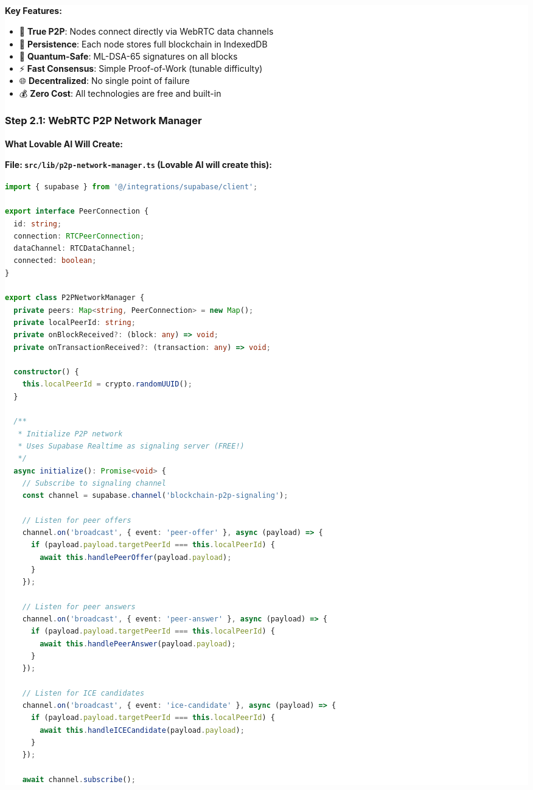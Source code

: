 **Key Features:**
- 🔄 **True P2P**: Nodes connect directly via WebRTC data channels
- 💾 **Persistence**: Each node stores full blockchain in IndexedDB
- 🔐 **Quantum-Safe**: ML-DSA-65 signatures on all blocks
- ⚡ **Fast Consensus**: Simple Proof-of-Work (tunable difficulty)
- 🌐 **Decentralized**: No single point of failure
- 💰 **Zero Cost**: All technologies are free and built-in

### Step 2.1: WebRTC P2P Network Manager

**What Lovable AI Will Create:**

**File: `src/lib/p2p-network-manager.ts` (Lovable AI will create this):**

```typescript
import { supabase } from '@/integrations/supabase/client';

export interface PeerConnection {
  id: string;
  connection: RTCPeerConnection;
  dataChannel: RTCDataChannel;
  connected: boolean;
}

export class P2PNetworkManager {
  private peers: Map<string, PeerConnection> = new Map();
  private localPeerId: string;
  private onBlockReceived?: (block: any) => void;
  private onTransactionReceived?: (transaction: any) => void;

  constructor() {
    this.localPeerId = crypto.randomUUID();
  }

  /**
   * Initialize P2P network
   * Uses Supabase Realtime as signaling server (FREE!)
   */
  async initialize(): Promise<void> {
    // Subscribe to signaling channel
    const channel = supabase.channel('blockchain-p2p-signaling');

    // Listen for peer offers
    channel.on('broadcast', { event: 'peer-offer' }, async (payload) => {
      if (payload.payload.targetPeerId === this.localPeerId) {
        await this.handlePeerOffer(payload.payload);
      }
    });

    // Listen for peer answers
    channel.on('broadcast', { event: 'peer-answer' }, async (payload) => {
      if (payload.payload.targetPeerId === this.localPeerId) {
        await this.handlePeerAnswer(payload.payload);
      }
    });

    // Listen for ICE candidates
    channel.on('broadcast', { event: 'ice-candidate' }, async (payload) => {
      if (payload.payload.targetPeerId === this.localPeerId) {
        await this.handleICECandidate(payload.payload);
      }
    });

    await channel.subscribe();

```